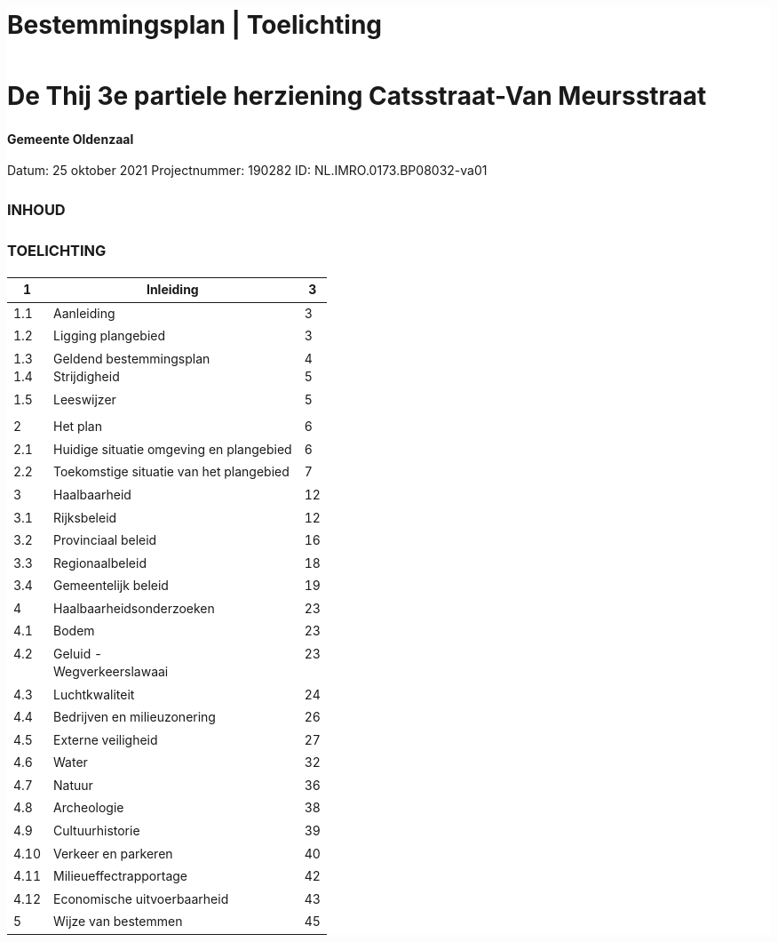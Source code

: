 # **Bestemmingsplan | Toelichting**

# **De Thij 3e partiele herziening Catsstraat-Van Meursstraat**

**Gemeente Oldenzaal**

Datum: 25 oktober 2021 Projectnummer: 190282 ID: NL.IMRO.0173.BP08032-va01

### **INHOUD**

### **TOELICHTING**

| 1          | Inleiding                                     | 3      |
|------------|-----------------------------------------------|--------|
| 1.1        | Aanleiding                                    | 3      |
| 1.2        | Ligging plangebied                            | 3      |
| 1.3<br>1.4 | Geldend bestemmingsplan<br>Strijdigheid       | 4<br>5 |
| 1.5        | Leeswijzer                                    | 5      |
|            |                                               |        |
| 2          | Het plan                                      | 6      |
| 2.1        | Huidige situatie omgeving en plangebied       | 6      |
| 2.2        | Toekomstige situatie van het plangebied       | 7      |
| 3          | Haalbaarheid                                  | 12     |
| 3.1        | Rijksbeleid                                   | 12     |
| 3.2        | Provinciaal beleid                            | 16     |
| 3.3        | Regionaalbeleid                               | 18     |
| 3.4        | Gemeentelijk beleid                           | 19     |
| 4          | Haalbaarheidsonderzoeken                      | 23     |
| 4.1        | Bodem                                         | 23     |
| 4.2        | Geluid -<br>Wegverkeerslawaai                 | 23     |
| 4.3        | Luchtkwaliteit                                | 24     |
| 4.4        | Bedrijven en milieuzonering                   | 26     |
| 4.5        | Externe veiligheid                            | 27     |
| 4.6        | Water                                         | 32     |
| 4.7        | Natuur                                        | 36     |
| 4.8        | Archeologie                                   | 38     |
| 4.9        | Cultuurhistorie                               | 39     |
| 4.10       | Verkeer en parkeren                           | 40     |
| 4.11       | Milieueffectrapportage                        | 42     |
| 4.12       | Economische uitvoerbaarheid                   | 43     |
| 5          | Wijze van bestemmen                           | 45     |
